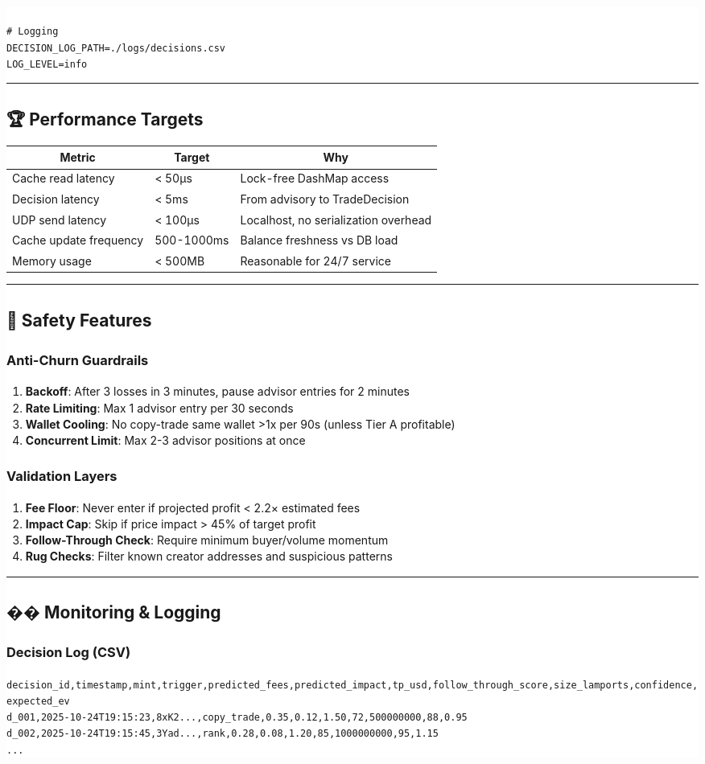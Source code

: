 ```env

# Logging
DECISION_LOG_PATH=./logs/decisions.csv
LOG_LEVEL=info
```

---

## 🏆 Performance Targets

| Metric | Target | Why |
|--------|--------|-----|
| Cache read latency | < 50µs | Lock-free DashMap access |
| Decision latency | < 5ms | From advisory to TradeDecision |
| UDP send latency | < 100µs | Localhost, no serialization overhead |
| Cache update frequency | 500-1000ms | Balance freshness vs DB load |
| Memory usage | < 500MB | Reasonable for 24/7 service |

---

## 🔐 Safety Features

### Anti-Churn Guardrails
1. **Backoff**: After 3 losses in 3 minutes, pause advisor entries for 2 minutes
2. **Rate Limiting**: Max 1 advisor entry per 30 seconds
3. **Wallet Cooling**: No copy-trade same wallet >1x per 90s (unless Tier A profitable)
4. **Concurrent Limit**: Max 2-3 advisor positions at once

### Validation Layers
1. **Fee Floor**: Never enter if projected profit < 2.2× estimated fees
2. **Impact Cap**: Skip if price impact > 45% of target profit
3. **Follow-Through Check**: Require minimum buyer/volume momentum
4. **Rug Checks**: Filter known creator addresses and suspicious patterns

---

## �� Monitoring & Logging

### Decision Log (CSV)
```
decision_id,timestamp,mint,trigger,predicted_fees,predicted_impact,tp_usd,follow_through_score,size_lamports,confidence,expected_ev
d_001,2025-10-24T19:15:23,8xK2...,copy_trade,0.35,0.12,1.50,72,500000000,88,0.95
d_002,2025-10-24T19:15:45,3Yad...,rank,0.28,0.08,1.20,85,1000000000,95,1.15
...
```
